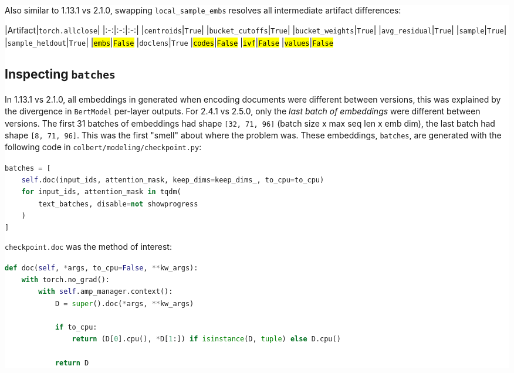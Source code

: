 Also similar to 1.13.1 vs 2.1.0, swapping `local_sample_embs` resolves all intermediate artifact differences:

|Artifact|`torch.allclose`|
|:-:|:-:|:-:|
|`centroids`|`True`|
|`bucket_cutoffs`|`True`|
|`bucket_weights`|`True`|
|`avg_residual`|`True`|
|`sample`|`True`|
|`sample_heldout`|`True`|
|<mark>`embs`</mark>|<mark>`False`</mark>
|`doclens`|`True`
|<mark>`codes`</mark>|<mark>`False`</mark>
|<mark>`ivf`</mark>|<mark>`False`</mark>
|<mark>`values`</mark>|<mark>`False`</mark>

## Inspecting `batches`

In 1.13.1 vs 2.1.0, all embeddings in generated when encoding documents were different between versions, this was explained by the divergence in `BertModel` per-layer outputs. For 2.4.1 vs 2.5.0, only the _last batch of embeddings_ were different between versions. The first 31 batches of embeddings had shape `[32, 71, 96]` (batch size x max seq len x emb dim), the last batch had shape `[8, 71, 96]`. This was the first "smell" about where the problem was. These embeddings, `batches`, are generated with the following code in `colbert/modeling/checkpoint.py`:

```python
batches = [
    self.doc(input_ids, attention_mask, keep_dims=keep_dims_, to_cpu=to_cpu)
    for input_ids, attention_mask in tqdm(
        text_batches, disable=not showprogress
    )
]
```

`checkpoint.doc` was the method of interest:

```python
def doc(self, *args, to_cpu=False, **kw_args):
    with torch.no_grad():
        with self.amp_manager.context():
            D = super().doc(*args, **kw_args)

            if to_cpu:
                return (D[0].cpu(), *D[1:]) if isinstance(D, tuple) else D.cpu()

            return D
```
